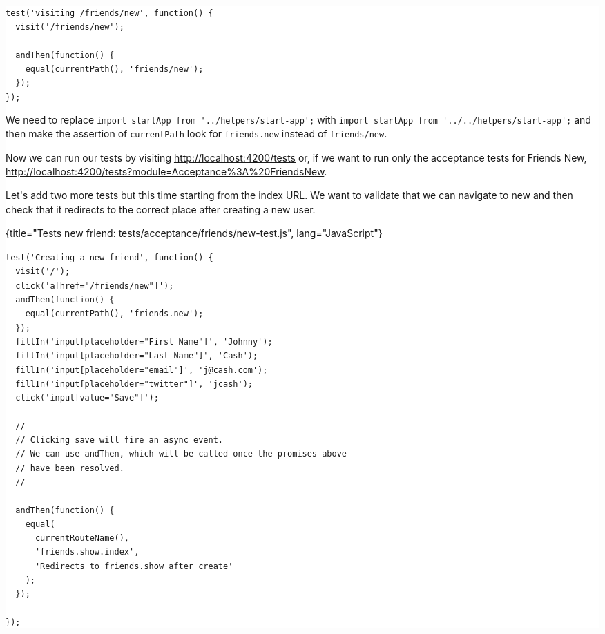 ~~~~~~~~
test('visiting /friends/new', function() {
  visit('/friends/new');

  andThen(function() {
    equal(currentPath(), 'friends/new');
  });
});
~~~~~~~~

We need to replace `import startApp from '../helpers/start-app';` with
`import startApp from '../../helpers/start-app';` and then make the
assertion of `currentPath` look for `friends.new` instead of
`friends/new`.

Now we can run our tests by visiting
[http://localhost:4200/tests](http://localhost:4200/tests) or, if we
want to run only the acceptance tests for Friends New,
[http://localhost:4200/tests?module=Acceptance%3A%20FriendsNew](http://localhost:4200/tests?module=Acceptance%3A%20FriendsNew).

Let's add two more tests but this time starting from the index URL. We
want to validate that we can navigate to new and then check that it
redirects to the correct place after creating a new user.

{title="Tests new friend: tests/acceptance/friends/new-test.js", lang="JavaScript"}
~~~~~~~~
test('Creating a new friend', function() {
  visit('/');
  click('a[href="/friends/new"]');
  andThen(function() {
    equal(currentPath(), 'friends.new');
  });
  fillIn('input[placeholder="First Name"]', 'Johnny');
  fillIn('input[placeholder="Last Name"]', 'Cash');
  fillIn('input[placeholder="email"]', 'j@cash.com');
  fillIn('input[placeholder="twitter"]', 'jcash');
  click('input[value="Save"]');

  //
  // Clicking save will fire an async event.
  // We can use andThen, which will be called once the promises above
  // have been resolved.
  //

  andThen(function() {
    equal(
      currentRouteName(),
      'friends.show.index',
      'Redirects to friends.show after create'
    );
  });

});
~~~~~~~~
